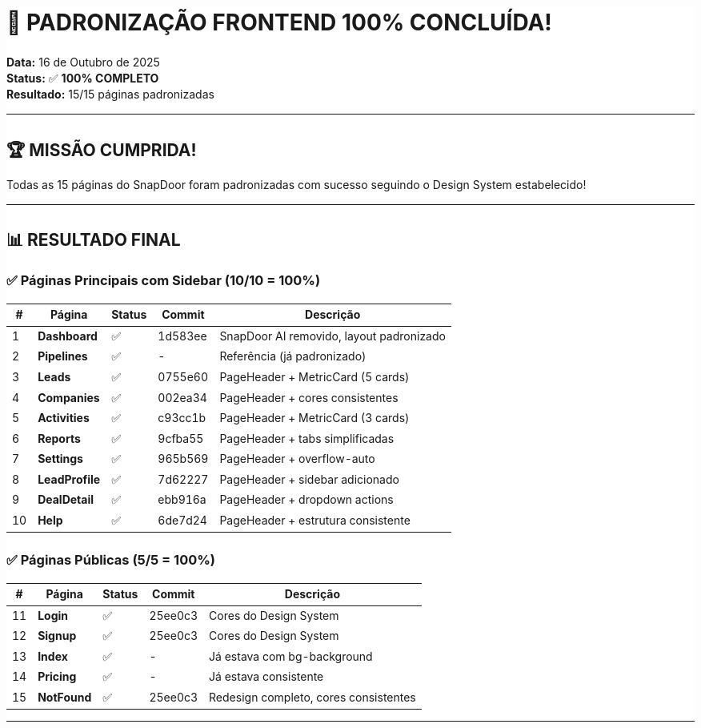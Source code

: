 # 🎉 PADRONIZAÇÃO FRONTEND 100% CONCLUÍDA!

**Data:** 16 de Outubro de 2025  
**Status:** ✅ **100% COMPLETO**  
**Resultado:** 15/15 páginas padronizadas

---

## 🏆 MISSÃO CUMPRIDA!

Todas as 15 páginas do SnapDoor foram padronizadas com sucesso seguindo o Design System estabelecido!

---

## 📊 RESULTADO FINAL

### ✅ Páginas Principais com Sidebar (10/10 = 100%)

| # | Página | Status | Commit | Descrição |
|---|--------|--------|--------|-----------|
| 1 | **Dashboard** | ✅ | 1d583ee | SnapDoor AI removido, layout padronizado |
| 2 | **Pipelines** | ✅ | - | Referência (já padronizado) |
| 3 | **Leads** | ✅ | 0755e60 | PageHeader + MetricCard (5 cards) |
| 4 | **Companies** | ✅ | 002ea34 | PageHeader + cores consistentes |
| 5 | **Activities** | ✅ | c93cc1b | PageHeader + MetricCard (3 cards) |
| 6 | **Reports** | ✅ | 9cfba55 | PageHeader + tabs simplificadas |
| 7 | **Settings** | ✅ | 965b569 | PageHeader + overflow-auto |
| 8 | **LeadProfile** | ✅ | 7d62227 | PageHeader + sidebar adicionado |
| 9 | **DealDetail** | ✅ | ebb916a | PageHeader + dropdown actions |
| 10 | **Help** | ✅ | 6de7d24 | PageHeader + estrutura consistente |

### ✅ Páginas Públicas (5/5 = 100%)

| # | Página | Status | Commit | Descrição |
|---|--------|--------|--------|-----------|
| 11 | **Login** | ✅ | 25ee0c3 | Cores do Design System |
| 12 | **Signup** | ✅ | 25ee0c3 | Cores do Design System |
| 13 | **Index** | ✅ | - | Já estava com bg-background |
| 14 | **Pricing** | ✅ | - | Já estava consistente |
| 15 | **NotFound** | ✅ | 25ee0c3 | Redesign completo, cores consistentes |

---